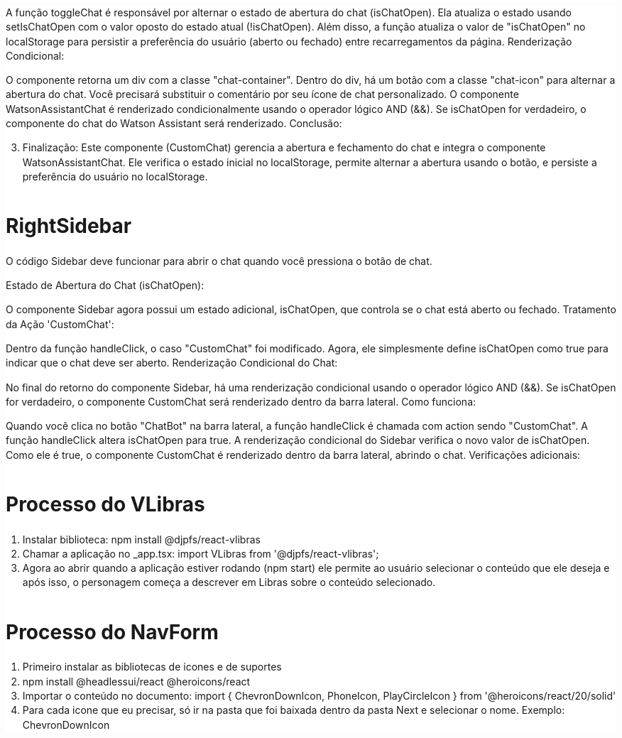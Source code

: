 A função toggleChat é responsável por alternar o estado de abertura do chat (isChatOpen).
Ela atualiza o estado usando setIsChatOpen com o valor oposto do estado atual (!isChatOpen).
Além disso, a função atualiza o valor de "isChatOpen" no localStorage para persistir a preferência do usuário (aberto ou fechado) entre recarregamentos da página.
Renderização Condicional:

O componente retorna um div com a classe "chat-container".
Dentro do div, há um botão com a classe "chat-icon" para alternar a abertura do chat. Você precisará substituir o comentário por seu ícone de chat personalizado.
O componente WatsonAssistantChat é renderizado condicionalmente usando o operador lógico AND (&&). Se isChatOpen for verdadeiro, o componente do chat do Watson Assistant será renderizado.
Conclusão:

3. Finalização:
Este componente (CustomChat) gerencia a abertura e fechamento do chat e integra o componente WatsonAssistantChat. Ele verifica o estado inicial no localStorage, permite alternar a abertura usando o botão, e persiste a preferência do usuário no localStorage.

#  RightSidebar

O código Sidebar deve funcionar para abrir o chat quando você pressiona o botão de chat. 

Estado de Abertura do Chat (isChatOpen):

O componente Sidebar agora possui um estado adicional, isChatOpen, que controla se o chat está aberto ou fechado.
Tratamento da Ação 'CustomChat':

Dentro da função handleClick, o caso "CustomChat" foi modificado. Agora, ele simplesmente define isChatOpen como true para indicar que o chat deve ser aberto.
Renderização Condicional do Chat:

No final do retorno do componente Sidebar, há uma renderização condicional usando o operador lógico AND (&&). Se isChatOpen for verdadeiro, o componente CustomChat será renderizado dentro da barra lateral.
Como funciona:

Quando você clica no botão "ChatBot" na barra lateral, a função handleClick é chamada com action sendo "CustomChat".
A função handleClick altera isChatOpen para true.
A renderização condicional do Sidebar verifica o novo valor de isChatOpen. Como ele é true, o componente CustomChat é renderizado dentro da barra lateral, abrindo o chat.
Verificações adicionais:


# Processo do VLibras
1. Instalar biblioteca: npm install @djpfs/react-vlibras
2. Chamar a aplicação no _app.tsx: import VLibras from '@djpfs/react-vlibras';
3. Agora ao abrir quando a aplicação estiver rodando (npm start) ele permite ao usuário selecionar o conteúdo que ele
deseja e após isso, o personagem começa a descrever em Libras sobre o conteúdo selecionado.

# Processo do NavForm
1. Primeiro instalar as bibliotecas de icones e de suportes
2. npm install @headlessui/react @heroicons/react
3. Importar o conteúdo no documento: import { ChevronDownIcon, PhoneIcon, PlayCircleIcon } from '@heroicons/react/20/solid'
4. Para cada icone que eu precisar, só ir na pasta que foi baixada dentro da pasta Next e selecionar o nome. Exemplo: ChevronDownIcon
